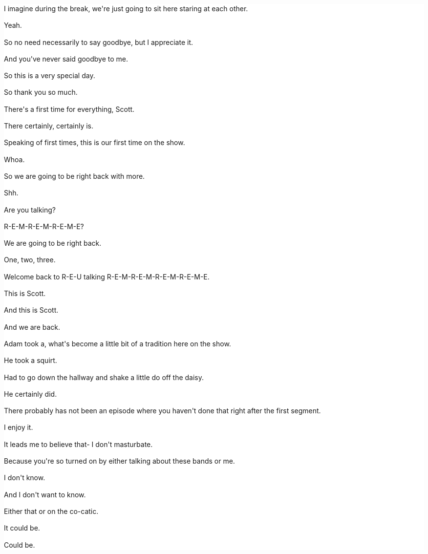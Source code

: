 I imagine during the break, we're just going to sit here staring at each other.

Yeah.

So no need necessarily to say goodbye, but I appreciate it.

And you've never said goodbye to me.

So this is a very special day.

So thank you so much.

There's a first time for everything, Scott.

There certainly, certainly is.

Speaking of first times, this is our first time on the show.

Whoa.

So we are going to be right back with more.

Shh.

Are you talking?

R-E-M-R-E-M-R-E-M-E?

We are going to be right back.

One, two, three.

Welcome back to R-E-U talking R-E-M-R-E-M-R-E-M-R-E-M-E.

This is Scott.

And this is Scott.

And we are back.

Adam took a, what's become a little bit of a tradition here on the show.

He took a squirt.

Had to go down the hallway and shake a little do off the daisy.

He certainly did.

There probably has not been an episode where you haven't done that right after the first segment.

I enjoy it.

It leads me to believe that- I don't masturbate.

Because you're so turned on by either talking about these bands or me.

I don't know.

And I don't want to know.

Either that or on the co-catic.

It could be.

Could be.
